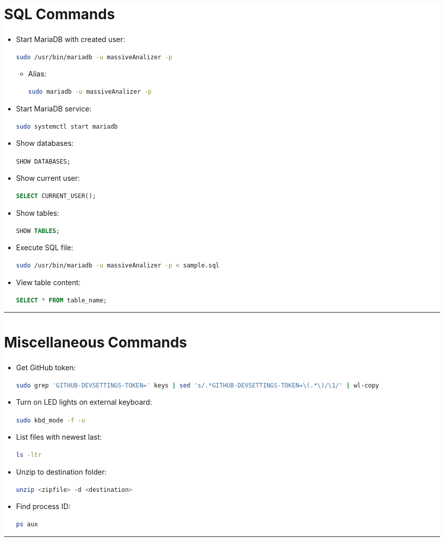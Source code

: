 
# SQL Commands
- Start MariaDB with created user:
  ```bash
  sudo /usr/bin/mariadb -u massiveAnalizer -p
  ```
  - Alias:
    ```bash
    sudo mariadb -u massiveAnalizer -p
    ```
- Start MariaDB service:
  ```bash
  sudo systemctl start mariadb
  ```
- Show databases:
  ```sql
  SHOW DATABASES;
  ```
- Show current user:
  ```sql
  SELECT CURRENT_USER();
  ```
- Show tables:
  ```sql
  SHOW TABLES;
  ```
- Execute SQL file:
  ```bash
  sudo /usr/bin/mariadb -u massiveAnalizer -p < sample.sql
  ```
- View table content:
  ```sql
  SELECT * FROM table_name;
  ```

---

# Miscellaneous Commands
- Get GitHub token:
  ```bash
  sudo grep 'GITHUB-DEVSETTINGS-TOKEN=' keys | sed 's/.*GITHUB-DEVSETTINGS-TOKEN=\(.*\)/\1/' | wl-copy
  ```
- Turn on LED lights on external keyboard:
  ```bash
  sudo kbd_mode -f -u
  ```
- List files with newest last:
  ```bash
  ls -ltr
  ```
- Unzip to destination folder:
  ```bash
  unzip <zipfile> -d <destination>
  ```
- Find process ID:
  ```bash
  ps aux
  ```

---